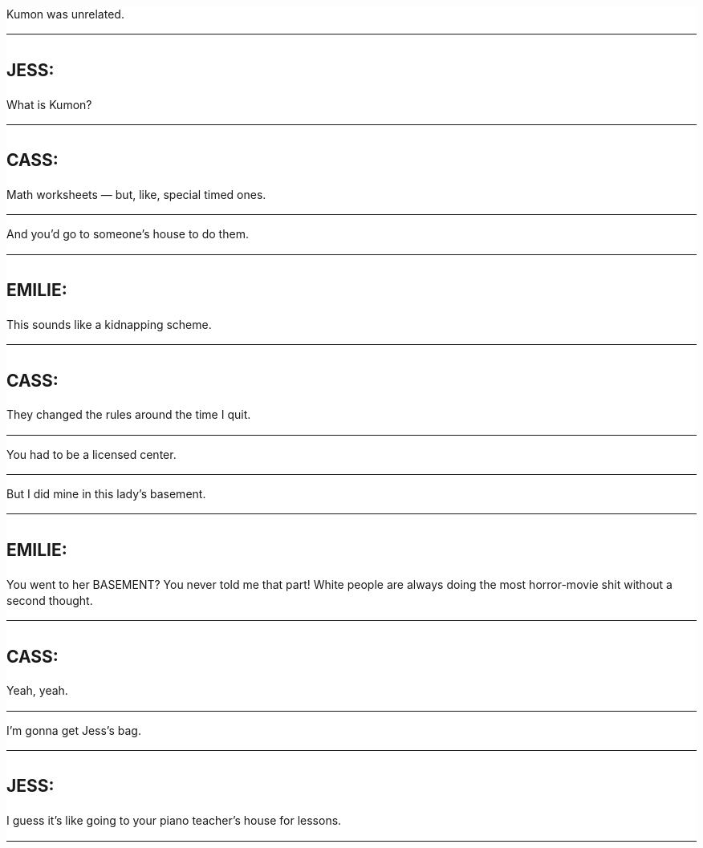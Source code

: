 
Kumon was unrelated.

---

## JESS:
What is Kumon?

---

## CASS:
Math worksheets — but, like, special timed ones.

---

And you’d go to someone’s house to do them.

---

## EMILIE:
This sounds like a kidnapping scheme.

---

## CASS:
They changed the rules around the time I quit.

---

You had to be a licensed center.

---

But I did mine in this lady’s basement.

---

## EMILIE:
You went to her BASEMENT? You never told me that part! White people are always doing the most horror-movie shit without a second thought.

---

## CASS:
Yeah, yeah.

---

I’m gonna get Jess’s bag.

---

## JESS:
I guess it’s like going to your piano teacher’s house for lessons.

---